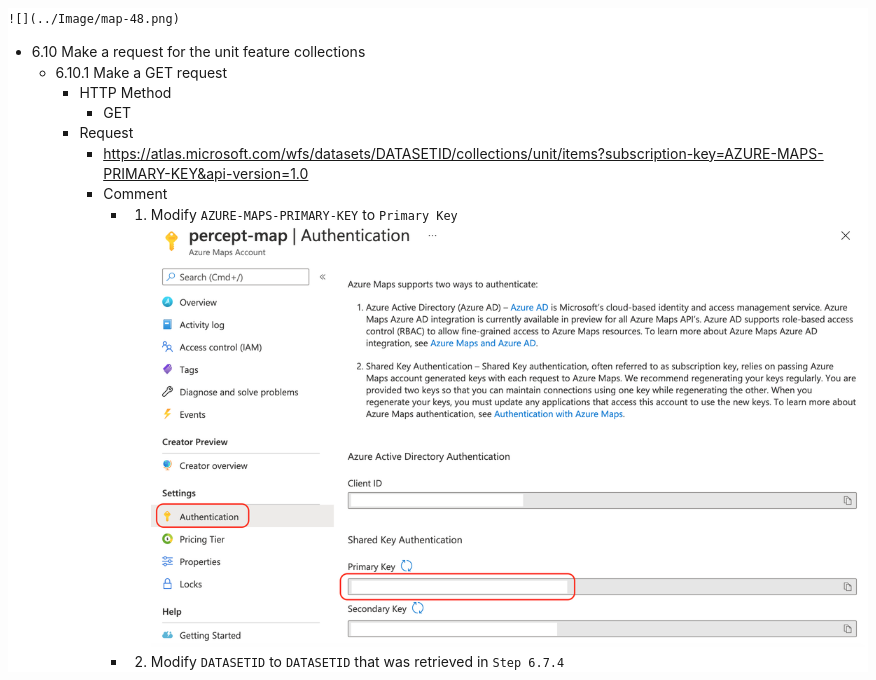     ![](../Image/map-48.png)
* 6.10 Make a request for the unit feature collections
  * 6.10.1 Make a GET request
    * HTTP Method
      * GET
    * Request
      * https://atlas.microsoft.com/wfs/datasets/DATASETID/collections/unit/items?subscription-key=AZURE-MAPS-PRIMARY-KEY&api-version=1.0
      * Comment
        * 1. Modify `AZURE-MAPS-PRIMARY-KEY` to `Primary Key`
          ![](../Image/map-key.png)
        * 2. Modify `DATASETID` to `DATASETID` that was retrieved in `Step 6.7.4`